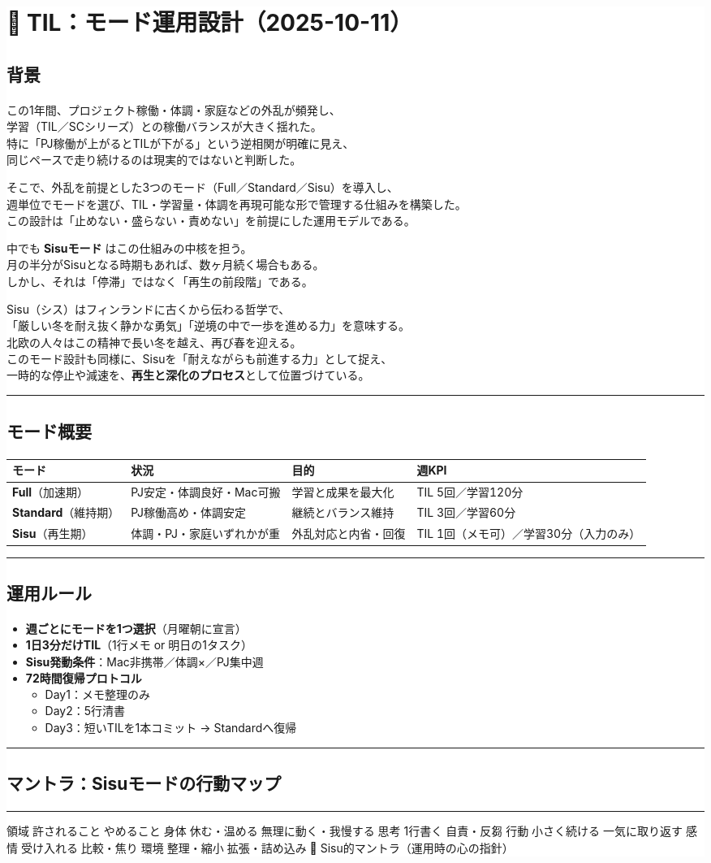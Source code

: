 
# 🧭 TIL：モード運用設計（2025-10-11）

## 背景
この1年間、プロジェクト稼働・体調・家庭などの外乱が頻発し、  
学習（TIL／SCシリーズ）との稼働バランスが大きく揺れた。  
特に「PJ稼働が上がるとTILが下がる」という逆相関が明確に見え、  
同じペースで走り続けるのは現実的ではないと判断した。  

そこで、外乱を前提とした3つのモード（Full／Standard／Sisu）を導入し、  
週単位でモードを選び、TIL・学習量・体調を再現可能な形で管理する仕組みを構築した。  
この設計は「止めない・盛らない・責めない」を前提にした運用モデルである。  

中でも **Sisuモード** はこの仕組みの中核を担う。  
月の半分がSisuとなる時期もあれば、数ヶ月続く場合もある。  
しかし、それは「停滞」ではなく「再生の前段階」である。  

Sisu（シス）はフィンランドに古くから伝わる哲学で、  
「厳しい冬を耐え抜く静かな勇気」「逆境の中で一歩を進める力」を意味する。  
北欧の人々はこの精神で長い冬を越え、再び春を迎える。  
このモード設計も同様に、Sisuを「耐えながらも前進する力」として捉え、  
一時的な停止や減速を、**再生と深化のプロセス**として位置づけている。  

---

## モード概要

| モード | 状況 | 目的 | 週KPI |
|:--|:--|:--|:--|
| **Full**（加速期） | PJ安定・体調良好・Mac可搬 | 学習と成果を最大化 | TIL 5回／学習120分 |
| **Standard**（維持期） | PJ稼働高め・体調安定 | 継続とバランス維持 | TIL 3回／学習60分 |
| **Sisu**（再生期） | 体調・PJ・家庭いずれかが重 | 外乱対応と内省・回復 | TIL 1回（メモ可）／学習30分（入力のみ） |

---

## 運用ルール
- **週ごとにモードを1つ選択**（月曜朝に宣言）  
- **1日3分だけTIL**（1行メモ or 明日の1タスク）  
- **Sisu発動条件**：Mac非携帯／体調×／PJ集中週  
- **72時間復帰プロトコル**  
  - Day1：メモ整理のみ  
  - Day2：5行清書  
  - Day3：短いTILを1本コミット → Standardへ復帰  

---

## マントラ：Sisuモードの行動マップ
----------------------------------------
領域	許されること	やめること
身体	休む・温める	無理に動く・我慢する
思考	1行書く	自責・反芻
行動	小さく続ける	一気に取り返す
感情	受け入れる	比較・焦り
環境	整理・縮小	拡張・詰め込み
💬 Sisu的マントラ（運用時の心の指針）
